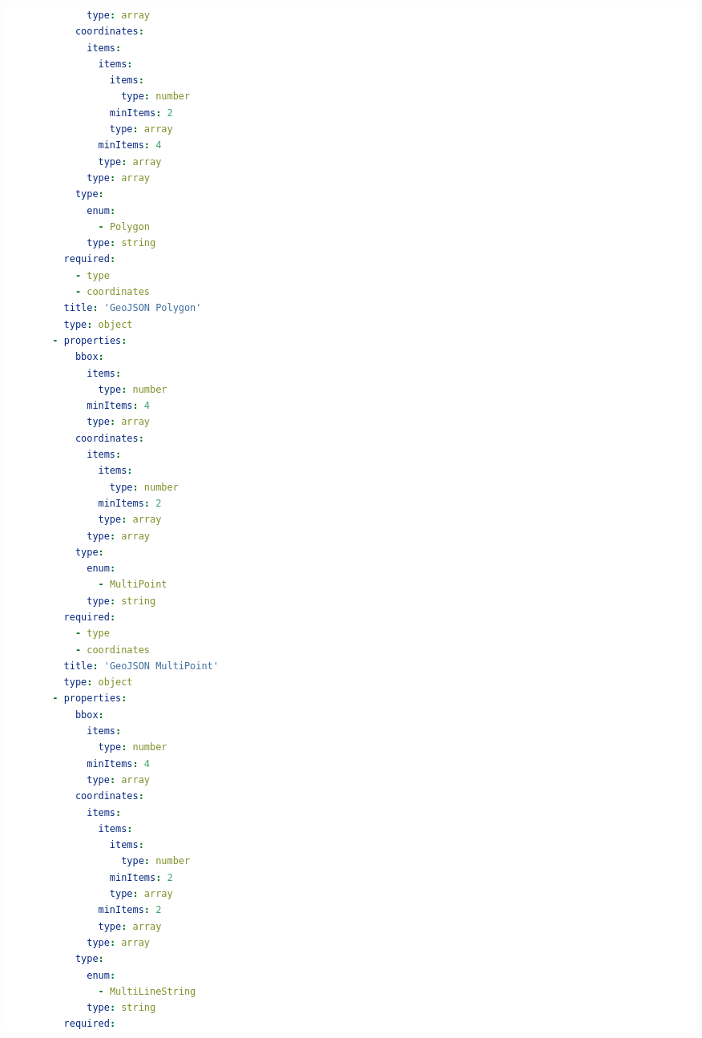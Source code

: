 ```yaml  
              type: array    
            coordinates:    
              items:    
                items:    
                  items:    
                    type: number    
                  minItems: 2    
                  type: array    
                minItems: 4    
                type: array    
              type: array    
            type:    
              enum:    
                - Polygon    
              type: string    
          required:    
            - type    
            - coordinates    
          title: 'GeoJSON Polygon'    
          type: object    
        - properties:    
            bbox:    
              items:    
                type: number    
              minItems: 4    
              type: array    
            coordinates:    
              items:    
                items:    
                  type: number    
                minItems: 2    
                type: array    
              type: array    
            type:    
              enum:    
                - MultiPoint    
              type: string    
          required:    
            - type    
            - coordinates    
          title: 'GeoJSON MultiPoint'    
          type: object    
        - properties:    
            bbox:    
              items:    
                type: number    
              minItems: 4    
              type: array    
            coordinates:    
              items:    
                items:    
                  items:    
                    type: number    
                  minItems: 2    
                  type: array    
                minItems: 2    
                type: array    
              type: array    
            type:    
              enum:    
                - MultiLineString    
              type: string    
          required:    
```